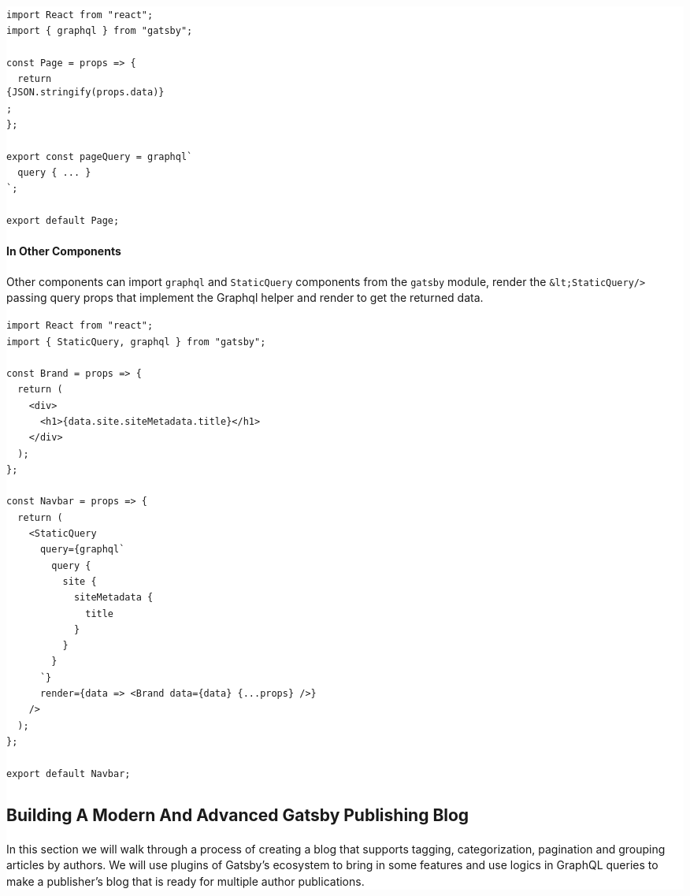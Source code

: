 <pre><code class="language-javascript">import React from "react";
import { graphql } from "gatsby";

const Page = props => {
  return <div>{JSON.stringify(props.data)}</div>;
};

export const pageQuery = graphql`
  query { ... }
`;

export default Page;
</code></pre>

#### In Other Components

Other components can import `graphql` and `StaticQuery` components from the `gatsby` module, render the `&lt;StaticQuery/>` passing query props that implement the Graphql helper and render to get the returned data.

<pre><code class="language-javascript">import React from "react";
import { StaticQuery, graphql } from "gatsby";

const Brand = props =&gt; {
  return (
    &lt;div&gt;
      &lt;h1&gt;{data.site.siteMetadata.title}&lt;/h1&gt;
    &lt;/div&gt;
  );
};

const Navbar = props =&gt; {
  return (
    &lt;StaticQuery
      query={graphql`
        query {
          site {
            siteMetadata {
              title
            }
          }
        }
      `}
      render={data =&gt; &lt;Brand data={data} {...props} /&gt;}
    /&gt;
  );
};

export default Navbar;
</code></pre>

## Building A Modern And Advanced Gatsby Publishing Blog

In this section we will walk through a process of creating a blog that supports tagging, categorization, pagination and grouping articles by authors. We will use plugins of Gatsby’s ecosystem to bring in some features and use logics in GraphQL queries to make a publisher’s blog that is ready for multiple author publications.
